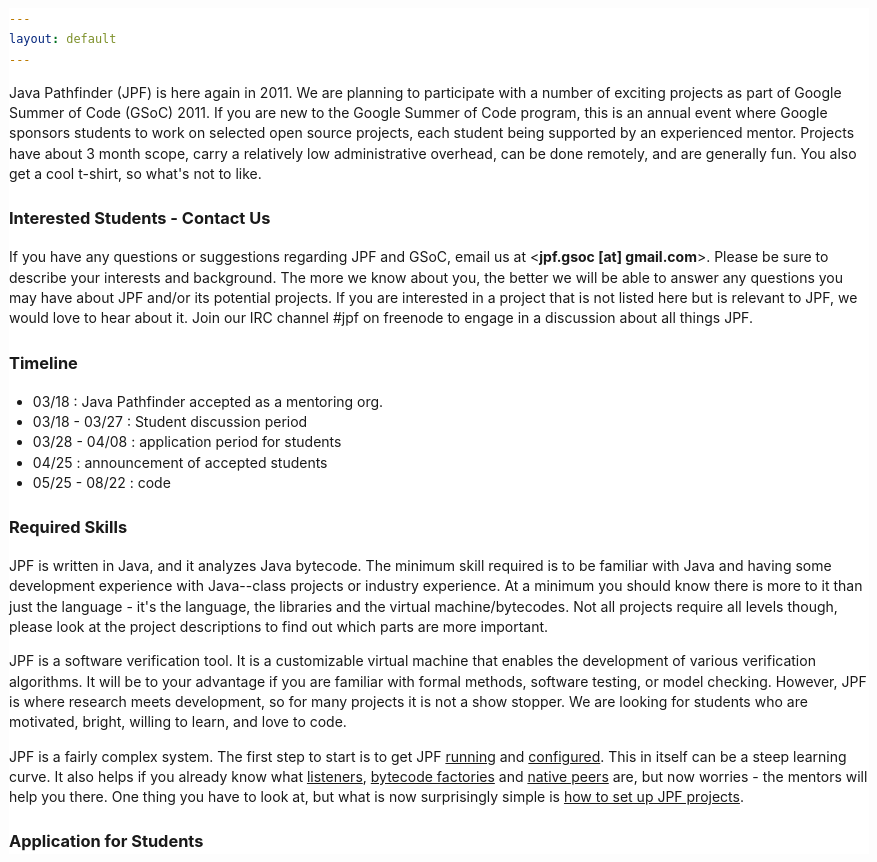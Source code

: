 ```yaml
---
layout: default
---
```


<div id="footerContent" style="text-align: center;"><pdf:pagenumber></pdf:pagenumber></div>

Java Pathfinder (JPF) is here again in 2011\. We are planning to participate with a number of exciting projects as part of Google Summer of Code (GSoC) 2011\. If you are new to the Google Summer of Code program, this is an annual event where Google sponsors students to work on selected open source projects, each student being supported by an experienced mentor. Projects have about 3 month scope, carry a relatively low administrative overhead, can be done remotely, and are generally fun. You also get a cool t-shirt, so what's not to like.

### Interested Students - Contact Us

If you have any questions or suggestions regarding JPF and GSoC, email us at <**jpf.gsoc [at] gmail.com**>. Please be sure to describe your interests and background. The more we know about you, the better we will be able to answer any questions you may have about JPF and/or its potential projects. If you are interested in a project that is not listed here but is relevant to JPF, we would love to hear about it. Join our IRC channel #jpf on freenode to engage in a discussion about all things JPF.

### Timeline

*   03/18 : Java Pathfinder accepted as a mentoring org.
*   03/18 - 03/27 : Student discussion period
*   03/28 - 04/08 : application period for students
*   04/25 : announcement of accepted students
*   05/25 - 08/22 : code

### Required Skills

JPF is written in Java, and it analyzes Java bytecode. The minimum skill required is to be familiar with Java and having some development experience with Java--class projects or industry experience. At a minimum you should know there is more to it than just the language - it's the language, the libraries and the virtual machine/bytecodes. Not all projects require all levels though, please look at the project descriptions to find out which parts are more important.

JPF is a software verification tool. It is a customizable virtual machine that enables the development of various verification algorithms. It will be to your advantage if you are familiar with formal methods, software testing, or model checking. However, JPF is where research meets development, so for many projects it is not a show stopper. We are looking for students who are motivated, bright, willing to learn, and love to code.

JPF is a fairly complex system. The first step to start is to get JPF [running](https://172.29.0.40/trac/jpf/wiki/user/run) and [configured](https://172.29.0.40/trac/jpf/wiki/user/config). This in itself can be a steep learning curve. It also helps if you already know what [listeners](https://172.29.0.40/trac/jpf/wiki/devel/listener), [bytecode factories](https://172.29.0.40/trac/jpf/wiki/devel/bytecode_factory) and [native peers](https://172.29.0.40/trac/jpf/wiki/devel/mji) are, but now worries - the mentors will help you there. One thing you have to look at, but what is now surprisingly simple is [how to set up JPF projects](https://172.29.0.40/trac/jpf/wiki/devel/create_project).

### Application for Students
